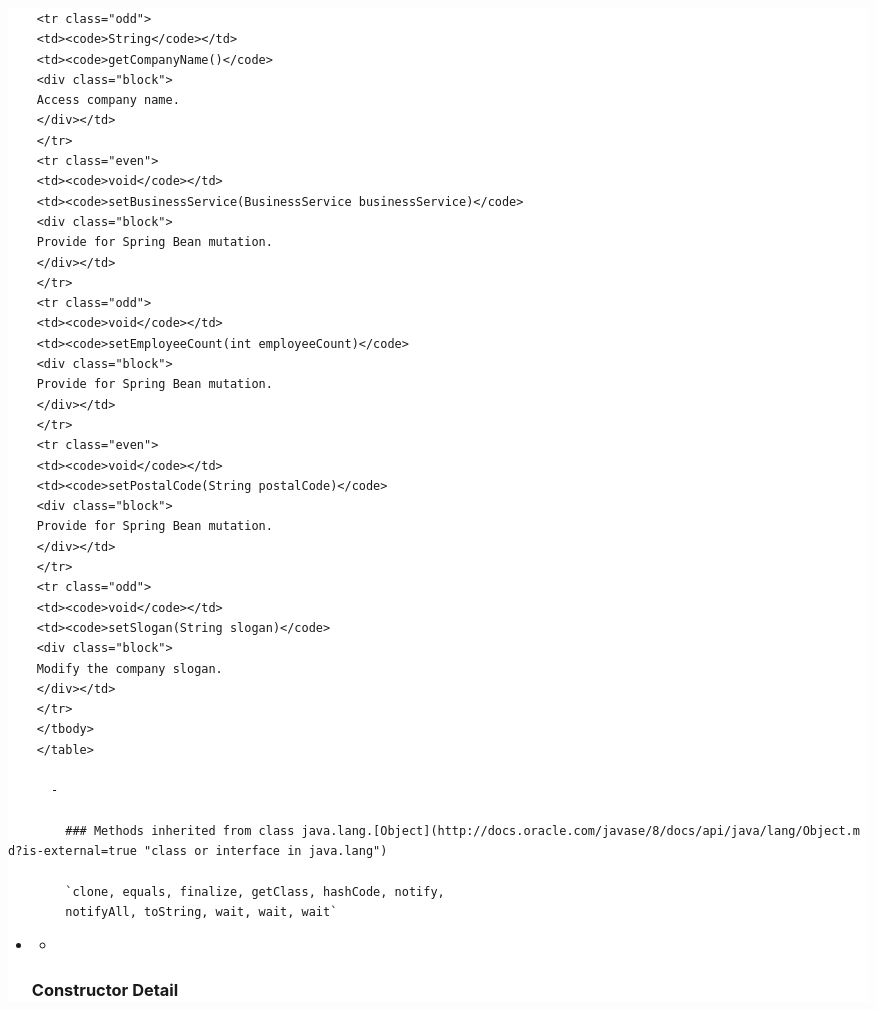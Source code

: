         <tr class="odd">
        <td><code>String</code></td>
        <td><code>getCompanyName()</code>
        <div class="block">
        Access company name.
        </div></td>
        </tr>
        <tr class="even">
        <td><code>void</code></td>
        <td><code>setBusinessService(BusinessService businessService)</code>
        <div class="block">
        Provide for Spring Bean mutation.
        </div></td>
        </tr>
        <tr class="odd">
        <td><code>void</code></td>
        <td><code>setEmployeeCount(int employeeCount)</code>
        <div class="block">
        Provide for Spring Bean mutation.
        </div></td>
        </tr>
        <tr class="even">
        <td><code>void</code></td>
        <td><code>setPostalCode(String postalCode)</code>
        <div class="block">
        Provide for Spring Bean mutation.
        </div></td>
        </tr>
        <tr class="odd">
        <td><code>void</code></td>
        <td><code>setSlogan(String slogan)</code>
        <div class="block">
        Modify the company slogan.
        </div></td>
        </tr>
        </tbody>
        </table>
        
          - 
            
            ### Methods inherited from class java.lang.[Object](http://docs.oracle.com/javase/8/docs/api/java/lang/Object.md?is-external=true "class or interface in java.lang")
            
            `clone, equals, finalize, getClass, hashCode, notify,
            notifyAll, toString, wait, wait, wait`



  -   - 
        
        ### Constructor Detail
        
